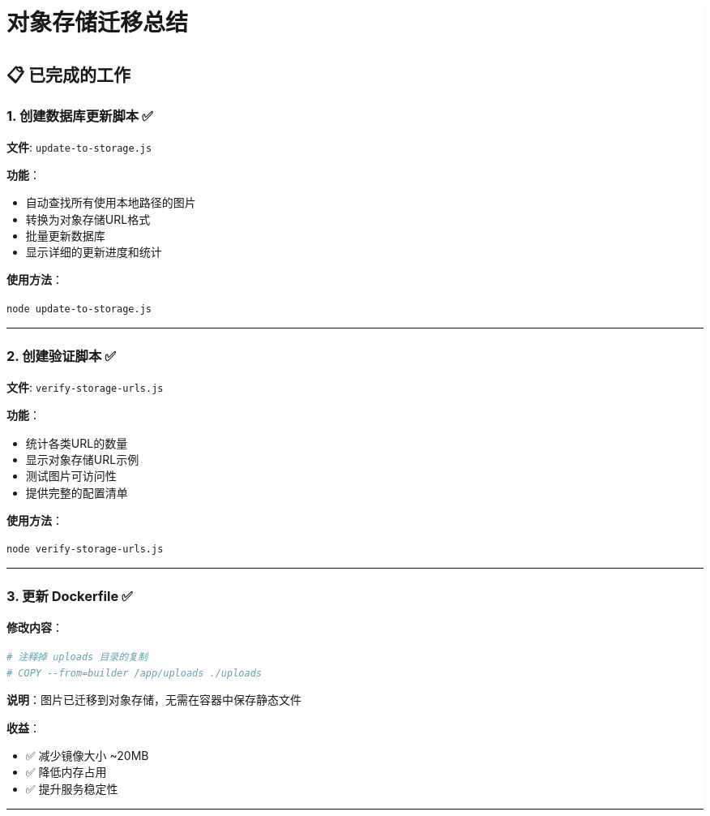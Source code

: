 # 对象存储迁移总结

## 📋 已完成的工作

### 1. 创建数据库更新脚本 ✅

**文件**: `update-to-storage.js`

**功能**：
- 自动查找所有使用本地路径的图片
- 转换为对象存储URL格式
- 批量更新数据库
- 显示详细的更新进度和统计

**使用方法**：
```bash
node update-to-storage.js
```

---

### 2. 创建验证脚本 ✅

**文件**: `verify-storage-urls.js`

**功能**：
- 统计各类URL的数量
- 显示对象存储URL示例
- 测试图片可访问性
- 提供完整的配置清单

**使用方法**：
```bash
node verify-storage-urls.js
```

---

### 3. 更新 Dockerfile ✅

**修改内容**：
```dockerfile
# 注释掉 uploads 目录的复制
# COPY --from=builder /app/uploads ./uploads
```

**说明**：图片已迁移到对象存储，无需在容器中保存静态文件

**收益**：
- ✅ 减少镜像大小 ~20MB
- ✅ 降低内存占用
- ✅ 提升服务稳定性

---
